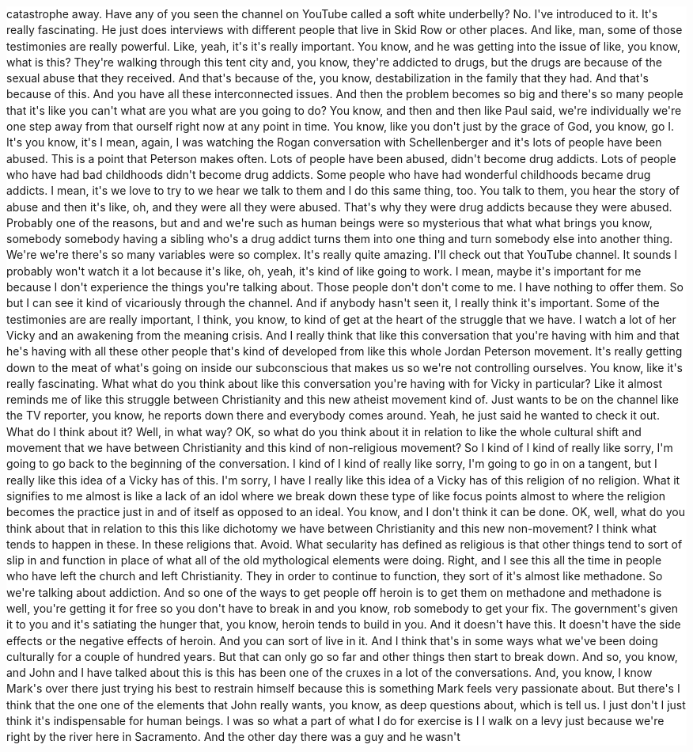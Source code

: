 catastrophe away. Have any of you seen the channel on YouTube called a soft white underbelly? No. I've introduced to it. It's really fascinating. He just does interviews with different people that live in Skid Row or other places. And like, man, some of those testimonies are really powerful. Like, yeah, it's it's really important. You know, and he was getting into the issue of like, you know, what is this? They're walking through this tent city and, you know, they're addicted to drugs, but the drugs are because of the sexual abuse that they received. And that's because of the, you know, destabilization in the family that they had. And that's because of this. And you have all these interconnected issues. And then the problem becomes so big and there's so many people that it's like you can't what are you what are you going to do? You know, and then and then like Paul said, we're individually we're one step away from that ourself right now at any point in time. You know, like you don't just by the grace of God, you know, go I. It's you know, it's I mean, again, I was watching the Rogan conversation with Schellenberger and it's lots of people have been abused. This is a point that Peterson makes often. Lots of people have been abused, didn't become drug addicts. Lots of people who have had bad childhoods didn't become drug addicts. Some people who have had wonderful childhoods became drug addicts. I mean, it's we love to try to we hear we talk to them and I do this same thing, too. You talk to them, you hear the story of abuse and then it's like, oh, and they were all they were abused. That's why they were drug addicts because they were abused. Probably one of the reasons, but and and we're such as human beings were so mysterious that what what brings you know, somebody somebody having a sibling who's a drug addict turns them into one thing and turn somebody else into another thing. We're we're there's so many variables were so complex. It's really quite amazing. I'll check out that YouTube channel. It sounds I probably won't watch it a lot because it's like, oh, yeah, it's kind of like going to work. I mean, maybe it's important for me because I don't experience the things you're talking about. Those people don't don't come to me. I have nothing to offer them. So but I can see it kind of vicariously through the channel. And if anybody hasn't seen it, I really think it's important. Some of the testimonies are are really important, I think, you know, to kind of get at the heart of the struggle that we have. I watch a lot of her Vicky and an awakening from the meaning crisis. And I really think that like this conversation that you're having with him and that he's having with all these other people that's kind of developed from like this whole Jordan Peterson movement. It's really getting down to the meat of what's going on inside our subconscious that makes us so we're not controlling ourselves. You know, like it's really fascinating. What what do you think about like this conversation you're having with for Vicky in particular? Like it almost reminds me of like this struggle between Christianity and this new atheist movement kind of. Just wants to be on the channel like the TV reporter, you know, he reports down there and everybody comes around. Yeah, he just said he wanted to check it out. What do I think about it? Well, in what way? OK, so what do you think about it in relation to like the whole cultural shift and movement that we have between Christianity and this kind of non-religious movement? So I kind of I kind of really like sorry, I'm going to go back to the beginning of the conversation. I kind of I kind of really like sorry, I'm going to go in on a tangent, but I really like this idea of a Vicky has of this. I'm sorry, I have I really like this idea of a Vicky has of this religion of no religion. What it signifies to me almost is like a lack of an idol where we break down these type of like focus points almost to where the religion becomes the practice just in and of itself as opposed to an ideal. You know, and I don't think it can be done. OK, well, what do you think about that in relation to this this like dichotomy we have between Christianity and this new non-movement? I think what tends to happen in these. In these religions that. Avoid. What secularity has defined as religious is that other things tend to sort of slip in and function in place of what all of the old mythological elements were doing. Right, and I see this all the time in people who have left the church and left Christianity. They in order to continue to function, they sort of it's almost like methadone. So we're talking about addiction. And so one of the ways to get people off heroin is to get them on methadone and methadone is well, you're getting it for free so you don't have to break in and you know, rob somebody to get your fix. The government's given it to you and it's satiating the hunger that, you know, heroin tends to build in you. And it doesn't have this. It doesn't have the side effects or the negative effects of heroin. And you can sort of live in it. And I think that's in some ways what we've been doing culturally for a couple of hundred years. But that can only go so far and other things then start to break down. And so, you know, and John and I have talked about this is this has been one of the cruxes in a lot of the conversations. And, you know, I know Mark's over there just trying his best to restrain himself because this is something Mark feels very passionate about. But there's I think that the one one of the elements that John really wants, you know, as deep questions about, which is tell us. I just don't I just think it's indispensable for human beings. I was so what a part of what I do for exercise is I I walk on a levy just because we're right by the river here in Sacramento. And the other day there was a guy and he wasn't